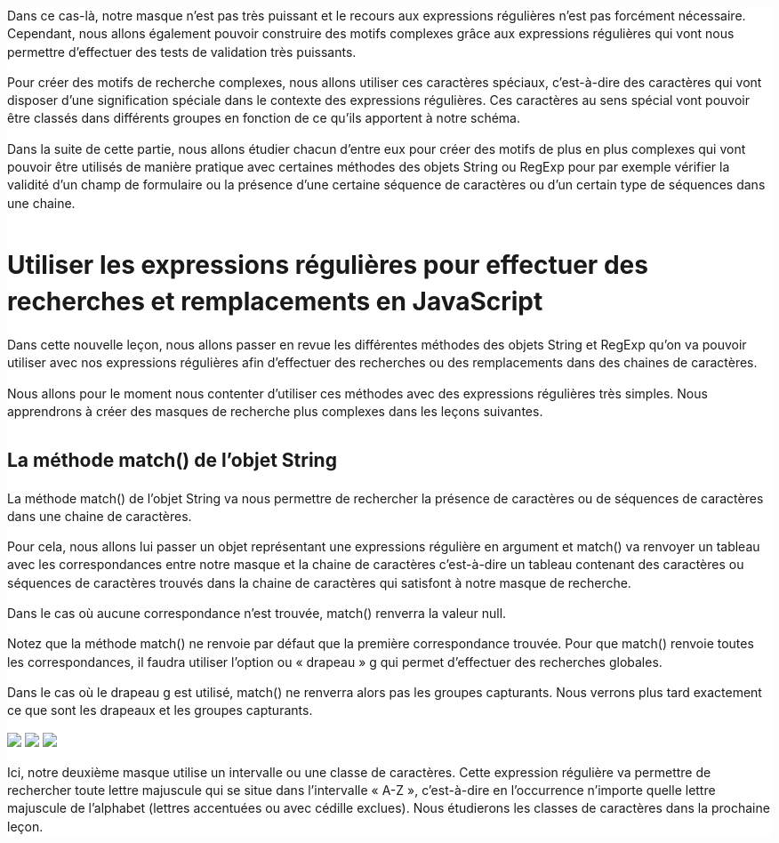 Dans ce cas-là, notre masque n’est pas très puissant et le recours aux expressions régulières n’est pas forcément nécessaire. Cependant, nous allons également pouvoir construire des motifs complexes grâce aux expressions régulières qui vont nous permettre d’effectuer des tests de validation très puissants.

Pour créer des motifs de recherche complexes, nous allons utiliser ces caractères spéciaux, c’est-à-dire des caractères qui vont disposer d’une signification spéciale dans le contexte des expressions régulières. Ces caractères au sens spécial vont pouvoir être classés dans différents groupes en fonction de ce qu’ils apportent à notre schéma.

Dans la suite de cette partie, nous allons étudier chacun d’entre eux pour créer des motifs de plus en plus complexes qui vont pouvoir être utilisés de manière pratique avec certaines méthodes des objets String ou RegExp pour par exemple vérifier la validité d’un champ de formulaire ou la présence d’une certaine séquence de caractères ou d’un certain type de séquences dans une chaine.

# Utiliser les expressions régulières pour effectuer des recherches et remplacements en JavaScript

Dans cette nouvelle leçon, nous allons passer en revue les différentes méthodes des objets String et RegExp qu’on va pouvoir utiliser avec nos expressions régulières afin d’effectuer des recherches ou des remplacements dans des chaines de caractères.

Nous allons pour le moment nous contenter d’utiliser ces méthodes avec des expressions régulières très simples. Nous apprendrons à créer des masques de recherche plus complexes dans les leçons suivantes.

## La méthode match() de l’objet String

La méthode match() de l’objet String va nous permettre de rechercher la présence de caractères ou de séquences de caractères dans une chaine de caractères.

Pour cela, nous allons lui passer un objet représentant une expressions régulière en argument et match() va renvoyer un tableau avec les correspondances entre notre masque et la chaine de caractères c’est-à-dire un tableau contenant des caractères ou séquences de caractères trouvés dans la chaine de caractères qui satisfont à notre masque de recherche.

Dans le cas où aucune correspondance n’est trouvée, match() renverra la valeur null.

Notez que la méthode match() ne renvoie par défaut que la première correspondance trouvée. Pour que match() renvoie toutes les correspondances, il faudra utiliser l’option ou « drapeau » g qui permet d’effectuer des recherches globales.

Dans le cas où le drapeau g est utilisé, match() ne renverra alors pas les groupes capturants. Nous verrons plus tard exactement ce que sont les drapeaux et les groupes capturants.

![](https://www.pierre-giraud.com/wp-content/uploads/2019/05/javascript-expression-reguliere-methode-string-regexp-support-html.png)
![](https://www.pierre-giraud.com/wp-content/uploads/2019/05/javascript-expression-reguliere-match.png)
![](https://www.pierre-giraud.com/wp-content/uploads/2019/05/javascript-expression-reguliere-match-resultat.png)

Ici, notre deuxième masque utilise un intervalle ou une classe de caractères. Cette expression régulière va permettre de rechercher toute lettre majuscule qui se situe dans l’intervalle « A-Z », c’est-à-dire en l’occurrence n’importe quelle lettre majuscule de l’alphabet (lettres accentuées ou avec cédille exclues). Nous étudierons les classes de caractères dans la prochaine leçon.
